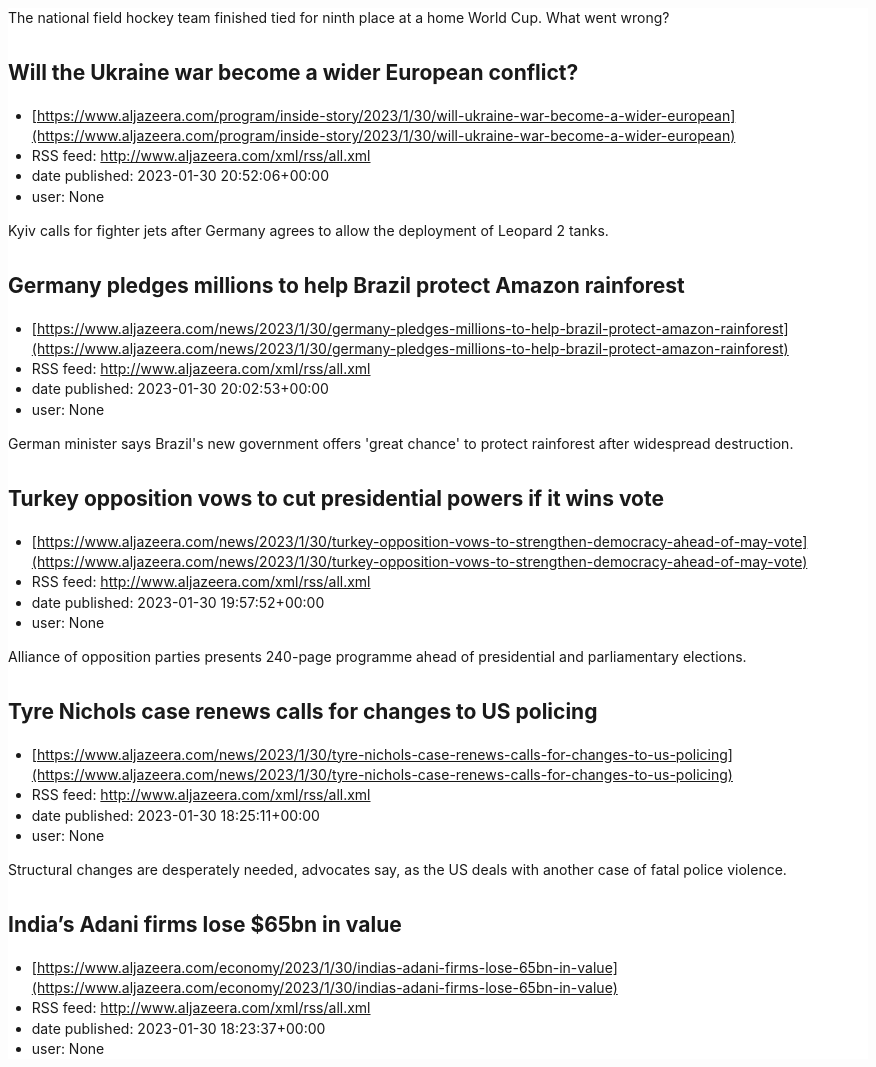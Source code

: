 The national field hockey team finished tied for ninth place at a home World Cup. What went wrong?

## Will the Ukraine war become a wider European conflict?
 - [https://www.aljazeera.com/program/inside-story/2023/1/30/will-ukraine-war-become-a-wider-european](https://www.aljazeera.com/program/inside-story/2023/1/30/will-ukraine-war-become-a-wider-european)
 - RSS feed: http://www.aljazeera.com/xml/rss/all.xml
 - date published: 2023-01-30 20:52:06+00:00
 - user: None

Kyiv calls for fighter jets after Germany agrees to allow the deployment of Leopard 2 tanks.

## Germany pledges millions to help Brazil protect Amazon rainforest
 - [https://www.aljazeera.com/news/2023/1/30/germany-pledges-millions-to-help-brazil-protect-amazon-rainforest](https://www.aljazeera.com/news/2023/1/30/germany-pledges-millions-to-help-brazil-protect-amazon-rainforest)
 - RSS feed: http://www.aljazeera.com/xml/rss/all.xml
 - date published: 2023-01-30 20:02:53+00:00
 - user: None

German minister says Brazil&#039;s new government offers &#039;great chance&#039; to protect rainforest after widespread destruction.

## Turkey opposition vows to cut presidential powers if it wins vote
 - [https://www.aljazeera.com/news/2023/1/30/turkey-opposition-vows-to-strengthen-democracy-ahead-of-may-vote](https://www.aljazeera.com/news/2023/1/30/turkey-opposition-vows-to-strengthen-democracy-ahead-of-may-vote)
 - RSS feed: http://www.aljazeera.com/xml/rss/all.xml
 - date published: 2023-01-30 19:57:52+00:00
 - user: None

Alliance of opposition parties presents 240-page programme ahead of presidential and parliamentary elections.

## Tyre Nichols case renews calls for changes to US policing
 - [https://www.aljazeera.com/news/2023/1/30/tyre-nichols-case-renews-calls-for-changes-to-us-policing](https://www.aljazeera.com/news/2023/1/30/tyre-nichols-case-renews-calls-for-changes-to-us-policing)
 - RSS feed: http://www.aljazeera.com/xml/rss/all.xml
 - date published: 2023-01-30 18:25:11+00:00
 - user: None

Structural changes are desperately needed, advocates say, as the US deals with another case of fatal police violence.

## India’s Adani firms lose $65bn in value
 - [https://www.aljazeera.com/economy/2023/1/30/indias-adani-firms-lose-65bn-in-value](https://www.aljazeera.com/economy/2023/1/30/indias-adani-firms-lose-65bn-in-value)
 - RSS feed: http://www.aljazeera.com/xml/rss/all.xml
 - date published: 2023-01-30 18:23:37+00:00
 - user: None
